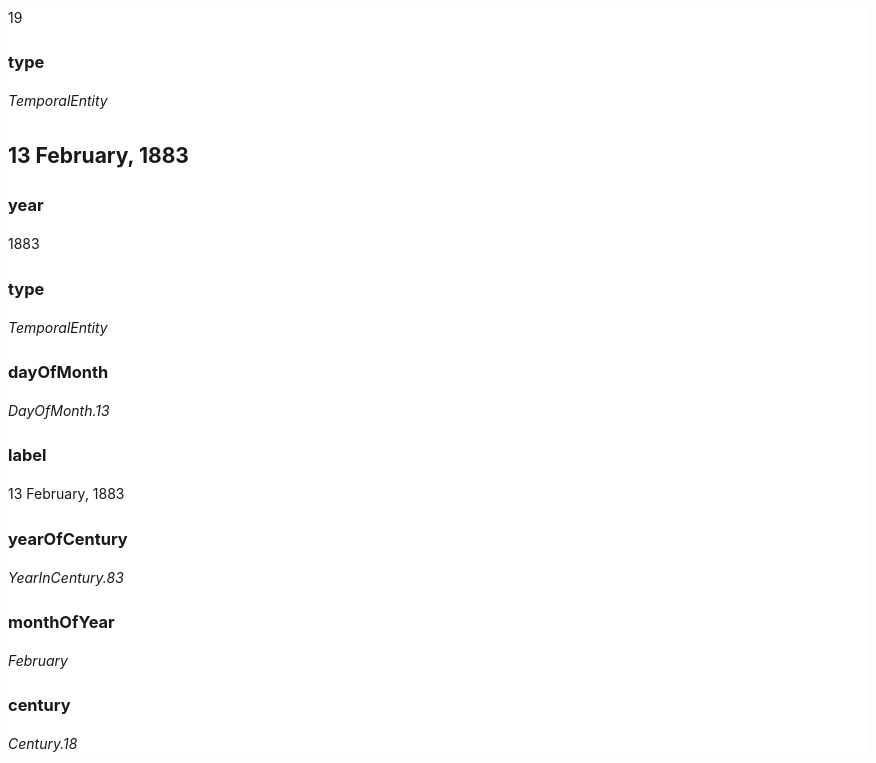 
19

### type


*TemporalEntity*

## 13 February, 1883

### year


1883

### type


*TemporalEntity*

### dayOfMonth


*DayOfMonth.13*

### label


13 February, 1883

### yearOfCentury


*YearInCentury.83*

### monthOfYear


*February*

### century


*Century.18*